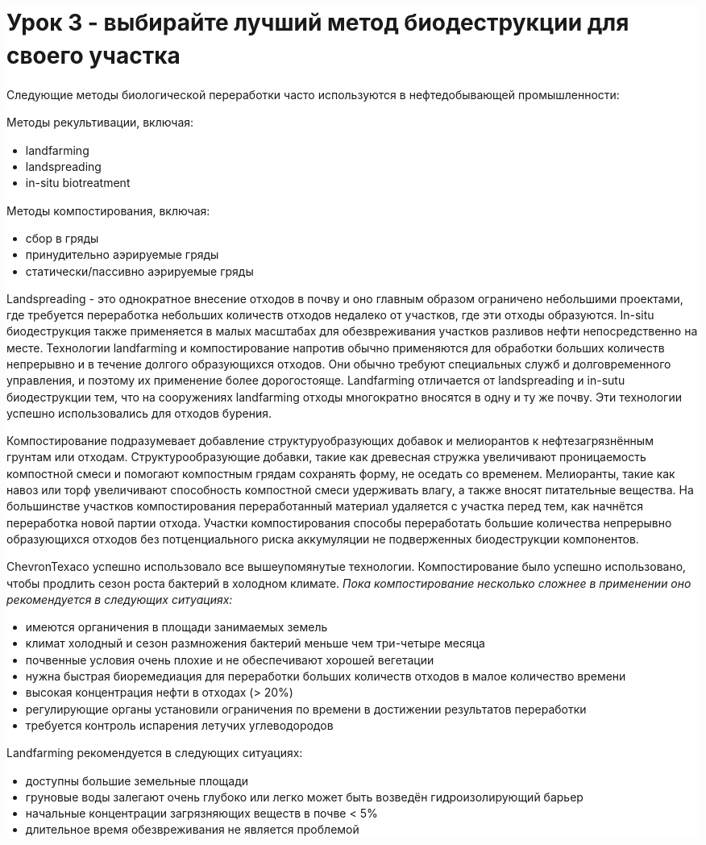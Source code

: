 # Урок 3 - выбирайте лучший метод биодеструкции для своего участка

Следующие методы биологической переработки часто используются в нефтедобывающей промышленности:

Методы рекультивации, включая:

- landfarming
- landspreading
- in-situ biotreatment

Методы компостирования, включая:

- сбор в гряды
- принудительно аэрируемые гряды
- статически/пассивно аэрируемые гряды

Landspreading - это однократное внесение отходов в почву и оно главным образом ограничено небольшими проектами, где требуется переработка небольших количеств отходов недалеко от участков, где эти отходы образуются. In-situ биодеструкция также применяется в малых масштабах для обезвреживания участков разливов нефти непосредственно на месте. Технологии landfarming и компостирование напротив обычно применяются для обработки больших количеств непрерывно и в течение долгого образующихся отходов. Они обычно требуют специальных служб и долговременного управления, и поэтому их применение более дорогостояще. Landfarming отличается от landspreading и in-sutu биодеструкции тем, что на сооружениях landfarming отходы многократно вносятся в одну и ту же почву. Эти технологии успешно использовались для отходов бурения. 

Компостирование подразумевает добавление структуруобразующих добавок и мелиорантов к нефтезагрязнённым грунтам или отходам. Структурообразующие добавки, такие как древесная стружка увеличивают проницаемость компостной смеси и помогают компостным грядам сохранять форму, не оседать со временем. Мелиоранты, такие как навоз или торф увеличивают способность компостной смеси удерживать влагу, а также вносят питательные вещества. На большинстве участков компостирования переработанный материал удаляется с участка перед тем, как начнётся переработка новой партии отхода. Участки компостирования способы переработать большие количества непрерывно образующихся отходов без потценциального риска аккумуляции не подверженных биодеструкции компонентов.

ChevronTexaco успешно использовало все вышеупомянутые технологии. Компостирование было успешно использовано, чтобы продлить сезон роста бактерий в холодном климате. _Пока компостирование несколько сложнее в применении оно рекомендуется в следующих ситуациях:_

- имеются органичения в площади занимаемых земель
- климат холодный и сезон размножения бактерий меньше чем три-четыре месяца
- почвенные условия очень плохие и не обеспечивают хорошей вегетации
- нужна быстрая биоремедиация для переработки больших количеств отходов в малое количество времени
- высокая концентрация нефти в отходах (> 20%)
- регулирующие органы установили ограничения по времени в достижении результатов переработки
- требуется контроль испарения летучих углеводородов

Landfarming рекомендуется в следующих ситуациях:

- доступны большие земельные площади
- груновые воды залегают очень глубоко или легко может быть возведён гидроизолирующий барьер
- начальные концентрации загрязняющих веществ в почве < 5%
- длительное время обезвреживания не является проблемой
